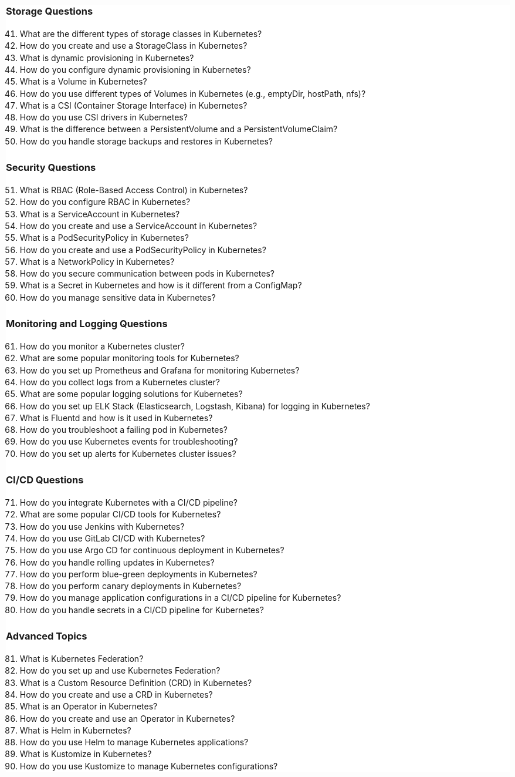 ### Storage Questions
41. What are the different types of storage classes in Kubernetes?
42. How do you create and use a StorageClass in Kubernetes?
43. What is dynamic provisioning in Kubernetes?
44. How do you configure dynamic provisioning in Kubernetes?
45. What is a Volume in Kubernetes?
46. How do you use different types of Volumes in Kubernetes (e.g., emptyDir, hostPath, nfs)?
47. What is a CSI (Container Storage Interface) in Kubernetes?
48. How do you use CSI drivers in Kubernetes?
49. What is the difference between a PersistentVolume and a PersistentVolumeClaim?
50. How do you handle storage backups and restores in Kubernetes?

### Security Questions
51. What is RBAC (Role-Based Access Control) in Kubernetes?
52. How do you configure RBAC in Kubernetes?
53. What is a ServiceAccount in Kubernetes?
54. How do you create and use a ServiceAccount in Kubernetes?
55. What is a PodSecurityPolicy in Kubernetes?
56. How do you create and use a PodSecurityPolicy in Kubernetes?
57. What is a NetworkPolicy in Kubernetes?
58. How do you secure communication between pods in Kubernetes?
59. What is a Secret in Kubernetes and how is it different from a ConfigMap?
60. How do you manage sensitive data in Kubernetes?

### Monitoring and Logging Questions
61. How do you monitor a Kubernetes cluster?
62. What are some popular monitoring tools for Kubernetes?
63. How do you set up Prometheus and Grafana for monitoring Kubernetes?
64. How do you collect logs from a Kubernetes cluster?
65. What are some popular logging solutions for Kubernetes?
66. How do you set up ELK Stack (Elasticsearch, Logstash, Kibana) for logging in Kubernetes?
67. What is Fluentd and how is it used in Kubernetes?
68. How do you troubleshoot a failing pod in Kubernetes?
69. How do you use Kubernetes events for troubleshooting?
70. How do you set up alerts for Kubernetes cluster issues?

### CI/CD Questions
71. How do you integrate Kubernetes with a CI/CD pipeline?
72. What are some popular CI/CD tools for Kubernetes?
73. How do you use Jenkins with Kubernetes?
74. How do you use GitLab CI/CD with Kubernetes?
75. How do you use Argo CD for continuous deployment in Kubernetes?
76. How do you handle rolling updates in Kubernetes?
77. How do you perform blue-green deployments in Kubernetes?
78. How do you perform canary deployments in Kubernetes?
79. How do you manage application configurations in a CI/CD pipeline for Kubernetes?
80. How do you handle secrets in a CI/CD pipeline for Kubernetes?

### Advanced Topics
81. What is Kubernetes Federation?
82. How do you set up and use Kubernetes Federation?
83. What is a Custom Resource Definition (CRD) in Kubernetes?
84. How do you create and use a CRD in Kubernetes?
85. What is an Operator in Kubernetes?
86. How do you create and use an Operator in Kubernetes?
87. What is Helm in Kubernetes?
88. How do you use Helm to manage Kubernetes applications?
89. What is Kustomize in Kubernetes?
90. How do you use Kustomize to manage Kubernetes configurations?
